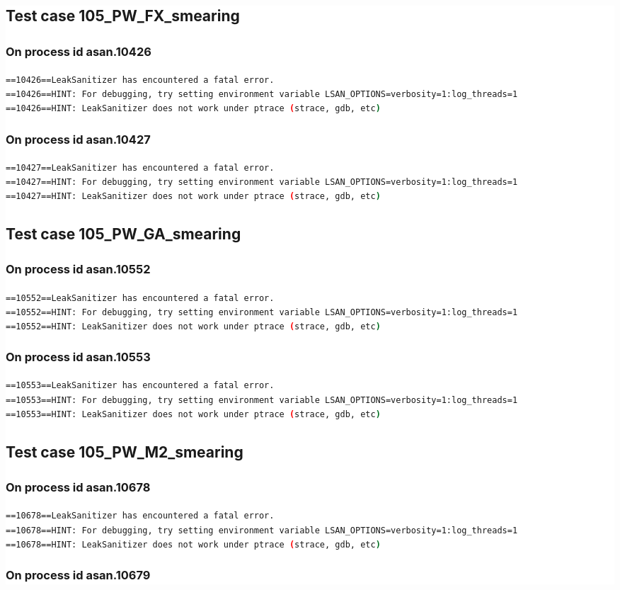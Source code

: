## Test case 105_PW_FX_smearing

### On process id asan.10426

```bash
==10426==LeakSanitizer has encountered a fatal error.
==10426==HINT: For debugging, try setting environment variable LSAN_OPTIONS=verbosity=1:log_threads=1
==10426==HINT: LeakSanitizer does not work under ptrace (strace, gdb, etc)
```

### On process id asan.10427

```bash
==10427==LeakSanitizer has encountered a fatal error.
==10427==HINT: For debugging, try setting environment variable LSAN_OPTIONS=verbosity=1:log_threads=1
==10427==HINT: LeakSanitizer does not work under ptrace (strace, gdb, etc)
```

## Test case 105_PW_GA_smearing

### On process id asan.10552

```bash
==10552==LeakSanitizer has encountered a fatal error.
==10552==HINT: For debugging, try setting environment variable LSAN_OPTIONS=verbosity=1:log_threads=1
==10552==HINT: LeakSanitizer does not work under ptrace (strace, gdb, etc)
```

### On process id asan.10553

```bash
==10553==LeakSanitizer has encountered a fatal error.
==10553==HINT: For debugging, try setting environment variable LSAN_OPTIONS=verbosity=1:log_threads=1
==10553==HINT: LeakSanitizer does not work under ptrace (strace, gdb, etc)
```

## Test case 105_PW_M2_smearing

### On process id asan.10678

```bash
==10678==LeakSanitizer has encountered a fatal error.
==10678==HINT: For debugging, try setting environment variable LSAN_OPTIONS=verbosity=1:log_threads=1
==10678==HINT: LeakSanitizer does not work under ptrace (strace, gdb, etc)
```

### On process id asan.10679
